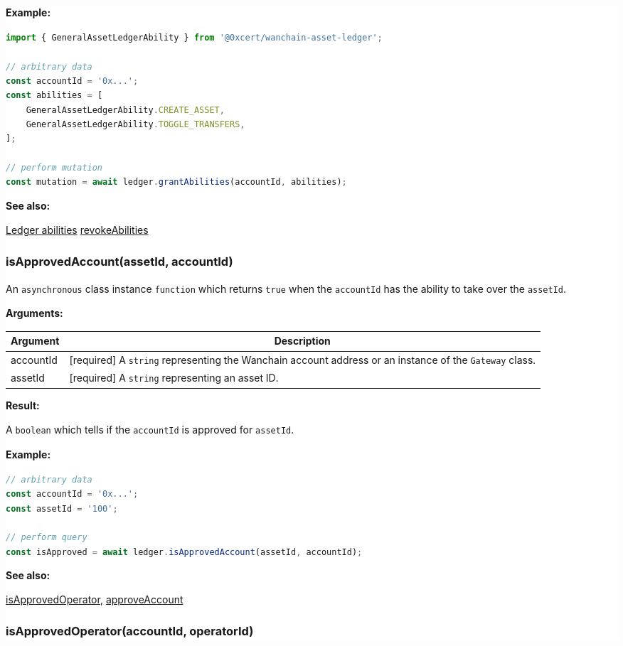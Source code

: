 **Example:**

```ts
import { GeneralAssetLedgerAbility } from '@0xcert/wanchain-asset-ledger';

// arbitrary data
const accountId = '0x...';
const abilities = [
    GeneralAssetLedgerAbility.CREATE_ASSET,
    GeneralAssetLedgerAbility.TOGGLE_TRANSFERS,
];

// perform mutation
const mutation = await ledger.grantAbilities(accountId, abilities);
```

**See also:**

[Ledger abilities](#ledger-abilities)
[revokeAbilities](#revokeabilities-accountid-abilities)


### isApprovedAccount(assetId, accountId)

An `asynchronous` class instance `function` which returns `true` when the `accountId` has the ability to take over the `assetId`.

**Arguments:**

| Argument | Description
|-|-
| accountId | [required] A `string` representing the Wanchain account address or an instance of the `Gateway` class.
| assetId | [required] A `string` representing an asset ID.

**Result:**

A `boolean` which tells if the `accountId` is approved for `assetId`.

**Example:**

```ts
// arbitrary data
const accountId = '0x...';
const assetId = '100';

// perform query
const isApproved = await ledger.isApprovedAccount(assetId, accountId);
```

**See also:**

[isApprovedOperator](#is-approved-operator), [approveAccount](#approve-account)

### isApprovedOperator(accountId, operatorId)
